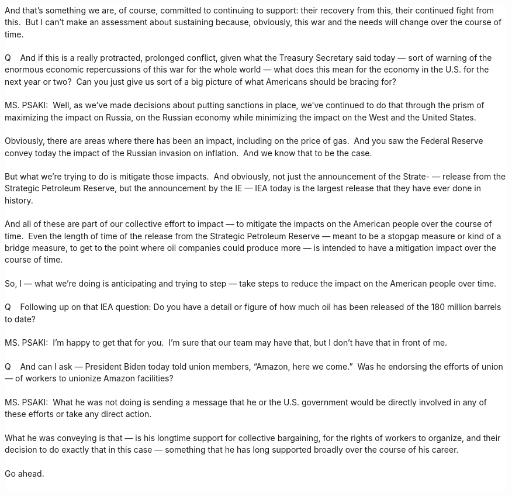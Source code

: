 And that’s something we are, of course, committed to continuing to
support: their recovery from this, their continued fight from this.  But
I can’t make an assessment about sustaining because, obviously, this war
and the needs will change over the course of time.   
   
Q    And if this is a really protracted, prolonged conflict, given what
the Treasury Secretary said today — sort of warning of the enormous
economic repercussions of this war for the whole world — what does this
mean for the economy in the U.S. for the next year or two?  Can you just
give us sort of a big picture of what Americans should be bracing for?  
   
MS. PSAKI:  Well, as we’ve made decisions about putting sanctions in
place, we’ve continued to do that through the prism of maximizing the
impact on Russia, on the Russian economy while minimizing the impact on
the West and the United States.   
   
Obviously, there are areas where there has been an impact, including on
the price of gas.  And you saw the Federal Reserve convey today the
impact of the Russian invasion on inflation.  And we know that to be the
case.   
   
But what we’re trying to do is mitigate those impacts.  And obviously,
not just the announcement of the Strate- — release from the Strategic
Petroleum Reserve, but the announcement by the IE — IEA today is the
largest release that they have ever done in history.   
   
And all of these are part of our collective effort to impact — to
mitigate the impacts on the American people over the course of time. 
Even the length of time of the release from the Strategic Petroleum
Reserve — meant to be a stopgap measure or kind of a bridge measure, to
get to the point where oil companies could produce more — is intended to
have a mitigation impact over the course of time.  
   
So, I — what we’re doing is anticipating and trying to step — take steps
to reduce the impact on the American people over time.   
   
Q    Following up on that IEA question: Do you have a detail or figure
of how much oil has been released of the 180 million barrels to date?  
   
MS. PSAKI:  I’m happy to get that for you.  I’m sure that our team may
have that, but I don’t have that in front of me.  
   
Q    And can I ask — President Biden today told union members, “Amazon,
here we come.”  Was he endorsing the efforts of union — of workers to
unionize Amazon facilities?  
   
MS. PSAKI:  What he was not doing is sending a message that he or the
U.S. government would be directly involved in any of these efforts or
take any direct action.   
   
What he was conveying is that — is his longtime support for collective
bargaining, for the rights of workers to organize, and their decision to
do exactly that in this case — something that he has long supported
broadly over the course of his career.   
   
Go ahead.  
   